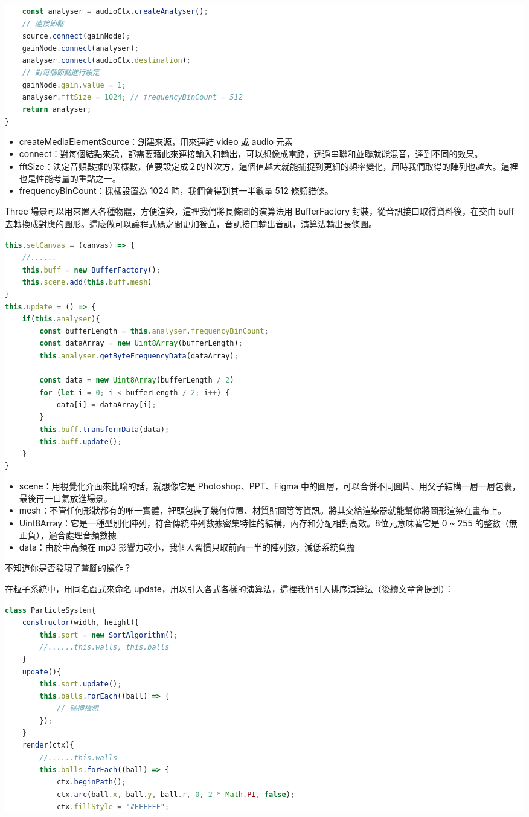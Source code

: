 ```javascript
    const analyser = audioCtx.createAnalyser();
    // 連接節點
    source.connect(gainNode);
    gainNode.connect(analyser);
    analyser.connect(audioCtx.destination);
    // 對每個節點進行設定
    gainNode.gain.value = 1;
    analyser.fftSize = 1024; // frequencyBinCount = 512
    return analyser;
}
```
* createMediaElementSource：創建來源，用來連結 video 或 audio 元素
* connect：對每個結點來說，都需要藉此來連接輸入和輸出，可以想像成電路，透過串聯和並聯就能混音，達到不同的效果。
* fftSize：決定音頻數據的采樣數，值要設定成２的Ｎ次方，這個值越大就能捕捉到更細的頻率變化，屆時我們取得的陣列也越大。這裡也是性能考量的重點之一。
* frequencyBinCount：採樣設置為 1024 時，我們會得到其一半數量 512 條頻譜條。

Three 場景可以用來置入各種物體，方便渲染，這裡我們將長條圖的演算法用 BufferFactory 封裝，從音訊接口取得資料後，在交由 buff 去轉換成對應的圖形。這麼做可以讓程式碼之間更加獨立，音訊接口輸出音訊，演算法輸出長條圖。
```javascript
this.setCanvas = (canvas) => {
    //......
    this.buff = new BufferFactory();
    this.scene.add(this.buff.mesh)
}
this.update = () => {
    if(this.analyser){
        const bufferLength = this.analyser.frequencyBinCount;
        const dataArray = new Uint8Array(bufferLength);
        this.analyser.getByteFrequencyData(dataArray);

        const data = new Uint8Array(bufferLength / 2)
        for (let i = 0; i < bufferLength / 2; i++) {
            data[i] = dataArray[i];
        }
        this.buff.transformData(data);
        this.buff.update();
    }
}
```
* scene：用視覺化介面來比喻的話，就想像它是 Photoshop、PPT、Figma 中的圖層，可以合併不同圖片、用父子結構一層一層包裹，最後再一口氣放進場景。
* mesh：不管任何形狀都有的唯一實體，裡頭包裝了幾何位置、材質貼圖等等資訊。將其交給渲染器就能幫你將圖形渲染在畫布上。
* Uint8Array：它是一種型別化陣列，符合傳統陣列數據密集特性的結構，內存和分配相對高效。8位元意味著它是 0 ~ 255 的整數（無正負），適合處理音頻數據
* data：由於中高頻在 mp3 影響力較小，我個人習慣只取前面一半的陣列數，減低系統負擔

不知道你是否發現了彆腳的操作？

在粒子系統中，用同名函式來命名 update，用以引入各式各樣的演算法，這裡我們引入排序演算法（後續文章會提到）：
```javascript
class ParticleSystem{
    constructor(width, height){
        this.sort = new SortAlgorithm(); 
        //......this.walls, this.balls
    }
    update(){
        this.sort.update();
        this.balls.forEach((ball) => {
            // 碰撞檢測
        });
    }
    render(ctx){
        //......this.walls
        this.balls.forEach((ball) => {
            ctx.beginPath();
            ctx.arc(ball.x, ball.y, ball.r, 0, 2 * Math.PI, false);
            ctx.fillStyle = "#FFFFFF";
```